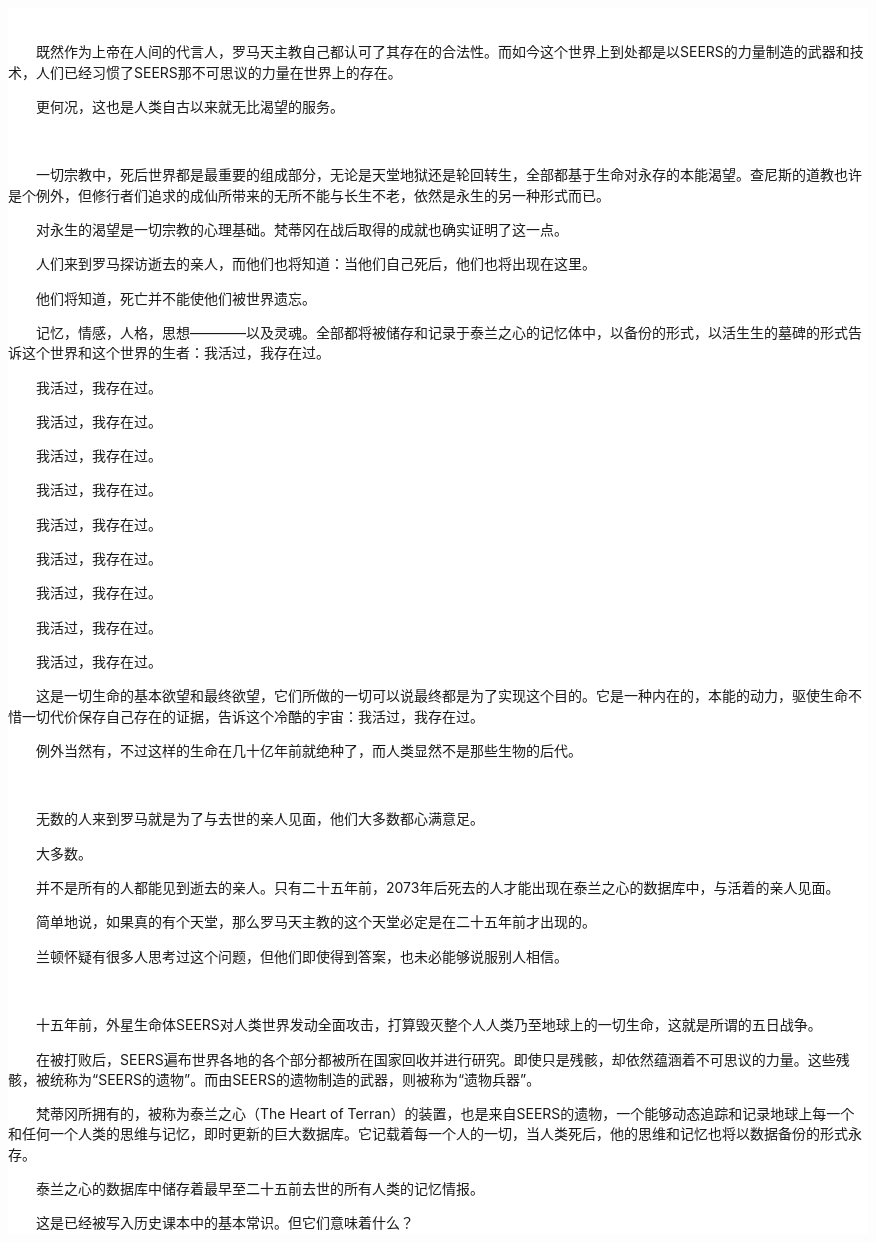 　　

　　既然作为上帝在人间的代言人，罗马天主教自己都认可了其存在的合法性。而如今这个世界上到处都是以SEERS的力量制造的武器和技术，人们已经习惯了SEERS那不可思议的力量在世界上的存在。

　　更何况，这也是人类自古以来就无比渴望的服务。

　　

　　一切宗教中，死后世界都是最重要的组成部分，无论是天堂地狱还是轮回转生，全部都基于生命对永存的本能渴望。查尼斯的道教也许是个例外，但修行者们追求的成仙所带来的无所不能与长生不老，依然是永生的另一种形式而已。

　　对永生的渴望是一切宗教的心理基础。梵蒂冈在战后取得的成就也确实证明了这一点。

　　人们来到罗马探访逝去的亲人，而他们也将知道：当他们自己死后，他们也将出现在这里。

　　他们将知道，死亡并不能使他们被世界遗忘。

　　记忆，情感，人格，思想————以及灵魂。全部都将被储存和记录于泰兰之心的记忆体中，以备份的形式，以活生生的墓碑的形式告诉这个世界和这个世界的生者：我活过，我存在过。

　　我活过，我存在过。

　　我活过，我存在过。

　　我活过，我存在过。

　　我活过，我存在过。

　　我活过，我存在过。

　　我活过，我存在过。

　　我活过，我存在过。

　　我活过，我存在过。

　　我活过，我存在过。

　　这是一切生命的基本欲望和最终欲望，它们所做的一切可以说最终都是为了实现这个目的。它是一种内在的，本能的动力，驱使生命不惜一切代价保存自己存在的证据，告诉这个冷酷的宇宙：我活过，我存在过。

　　例外当然有，不过这样的生命在几十亿年前就绝种了，而人类显然不是那些生物的后代。

　　

　　无数的人来到罗马就是为了与去世的亲人见面，他们大多数都心满意足。

　　大多数。

　　并不是所有的人都能见到逝去的亲人。只有二十五年前，2073年后死去的人才能出现在泰兰之心的数据库中，与活着的亲人见面。

　　简单地说，如果真的有个天堂，那么罗马天主教的这个天堂必定是在二十五年前才出现的。

　　兰顿怀疑有很多人思考过这个问题，但他们即使得到答案，也未必能够说服别人相信。

　　

　　十五年前，外星生命体SEERS对人类世界发动全面攻击，打算毁灭整个人人类乃至地球上的一切生命，这就是所谓的五日战争。

　　在被打败后，SEERS遍布世界各地的各个部分都被所在国家回收并进行研究。即使只是残骸，却依然蕴涵着不可思议的力量。这些残骸，被统称为“SEERS的遗物”。而由SEERS的遗物制造的武器，则被称为“遗物兵器”。

　　梵蒂冈所拥有的，被称为泰兰之心（The Heart of Terran）的装置，也是来自SEERS的遗物，一个能够动态追踪和记录地球上每一个和任何一个人类的思维与记忆，即时更新的巨大数据库。它记载着每一个人的一切，当人类死后，他的思维和记忆也将以数据备份的形式永存。

　　泰兰之心的数据库中储存着最早至二十五前去世的所有人类的记忆情报。

　　这是已经被写入历史课本中的基本常识。但它们意味着什么？
